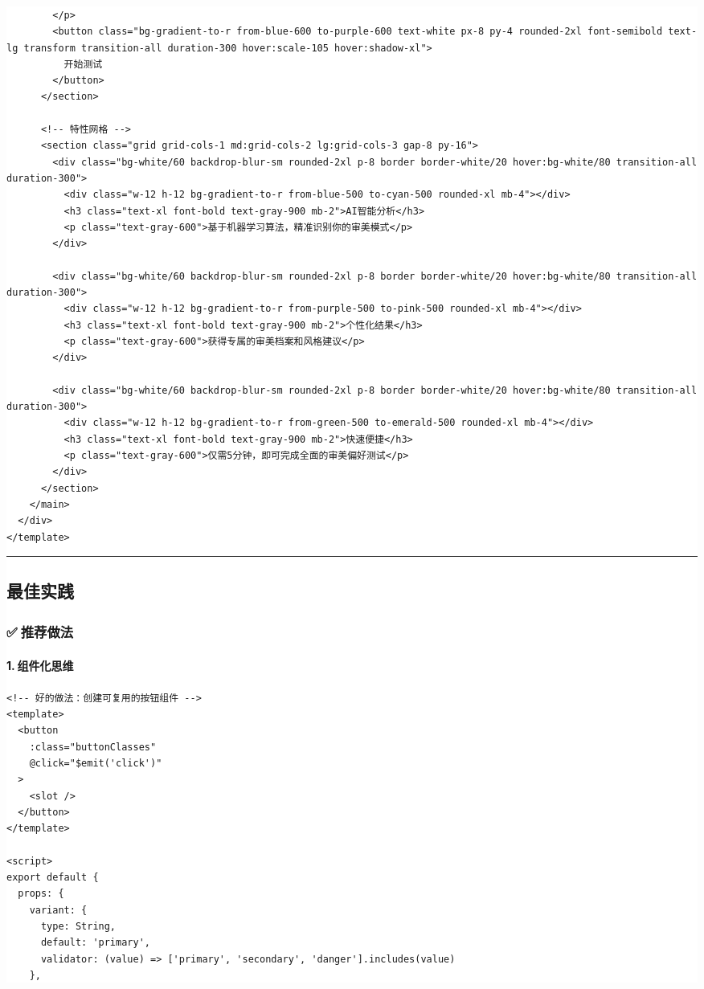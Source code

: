 ```vue
        </p>
        <button class="bg-gradient-to-r from-blue-600 to-purple-600 text-white px-8 py-4 rounded-2xl font-semibold text-lg transform transition-all duration-300 hover:scale-105 hover:shadow-xl">
          开始测试
        </button>
      </section>
      
      <!-- 特性网格 -->
      <section class="grid grid-cols-1 md:grid-cols-2 lg:grid-cols-3 gap-8 py-16">
        <div class="bg-white/60 backdrop-blur-sm rounded-2xl p-8 border border-white/20 hover:bg-white/80 transition-all duration-300">
          <div class="w-12 h-12 bg-gradient-to-r from-blue-500 to-cyan-500 rounded-xl mb-4"></div>
          <h3 class="text-xl font-bold text-gray-900 mb-2">AI智能分析</h3>
          <p class="text-gray-600">基于机器学习算法，精准识别你的审美模式</p>
        </div>
        
        <div class="bg-white/60 backdrop-blur-sm rounded-2xl p-8 border border-white/20 hover:bg-white/80 transition-all duration-300">
          <div class="w-12 h-12 bg-gradient-to-r from-purple-500 to-pink-500 rounded-xl mb-4"></div>
          <h3 class="text-xl font-bold text-gray-900 mb-2">个性化结果</h3>
          <p class="text-gray-600">获得专属的审美档案和风格建议</p>
        </div>
        
        <div class="bg-white/60 backdrop-blur-sm rounded-2xl p-8 border border-white/20 hover:bg-white/80 transition-all duration-300">
          <div class="w-12 h-12 bg-gradient-to-r from-green-500 to-emerald-500 rounded-xl mb-4"></div>
          <h3 class="text-xl font-bold text-gray-900 mb-2">快速便捷</h3>
          <p class="text-gray-600">仅需5分钟，即可完成全面的审美偏好测试</p>
        </div>
      </section>
    </main>
  </div>
</template>
```

---

## 最佳实践

### ✅ 推荐做法

#### 1. 组件化思维
```vue
<!-- 好的做法：创建可复用的按钮组件 -->
<template>
  <button 
    :class="buttonClasses"
    @click="$emit('click')"
  >
    <slot />
  </button>
</template>

<script>
export default {
  props: {
    variant: {
      type: String,
      default: 'primary',
      validator: (value) => ['primary', 'secondary', 'danger'].includes(value)
    },
```